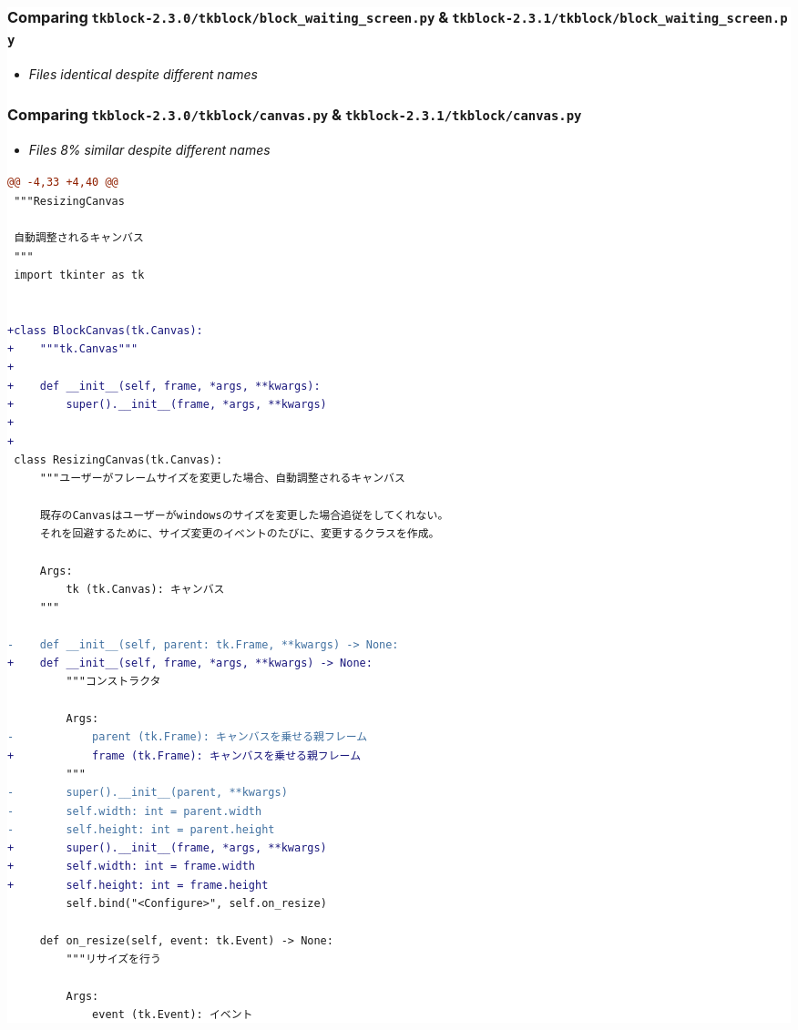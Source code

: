 ### Comparing `tkblock-2.3.0/tkblock/block_waiting_screen.py` & `tkblock-2.3.1/tkblock/block_waiting_screen.py`

 * *Files identical despite different names*

### Comparing `tkblock-2.3.0/tkblock/canvas.py` & `tkblock-2.3.1/tkblock/canvas.py`

 * *Files 8% similar despite different names*

```diff
@@ -4,33 +4,40 @@
 """ResizingCanvas
 
 自動調整されるキャンバス
 """
 import tkinter as tk
 
 
+class BlockCanvas(tk.Canvas):
+    """tk.Canvas"""
+
+    def __init__(self, frame, *args, **kwargs):
+        super().__init__(frame, *args, **kwargs)
+
+
 class ResizingCanvas(tk.Canvas):
     """ユーザーがフレームサイズを変更した場合、自動調整されるキャンバス
 
     既存のCanvasはユーザーがwindowsのサイズを変更した場合追従をしてくれない。
     それを回避するために、サイズ変更のイベントのたびに、変更するクラスを作成。
 
     Args:
         tk (tk.Canvas): キャンバス
     """
 
-    def __init__(self, parent: tk.Frame, **kwargs) -> None:
+    def __init__(self, frame, *args, **kwargs) -> None:
         """コンストラクタ
 
         Args:
-            parent (tk.Frame): キャンバスを乗せる親フレーム
+            frame (tk.Frame): キャンバスを乗せる親フレーム
         """
-        super().__init__(parent, **kwargs)
-        self.width: int = parent.width
-        self.height: int = parent.height
+        super().__init__(frame, *args, **kwargs)
+        self.width: int = frame.width
+        self.height: int = frame.height
         self.bind("<Configure>", self.on_resize)
 
     def on_resize(self, event: tk.Event) -> None:
         """リサイズを行う
 
         Args:
             event (tk.Event): イベント
```
